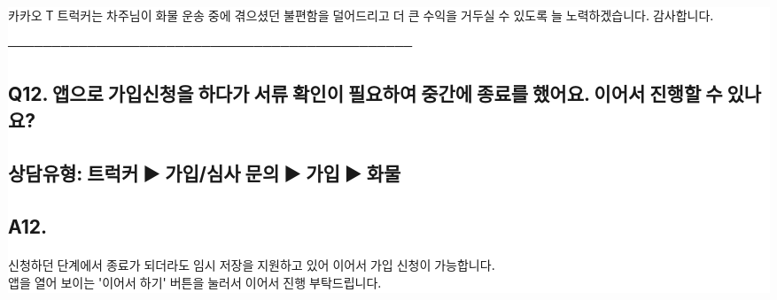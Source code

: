 카카오 T 트럭커는 차주님이 화물 운송 중에 겪으셨던 불편함을 덜어드리고 더 큰 수익을 거두실 수 있도록 늘 노력하겠습니다. 감사합니다.

──────────────────────────────────────────────

**Q12. 앱으로 가입신청을 하다가 서류 확인이 필요하여 중간에 종료를 했어요. 이어서 진행할 수 있나요?**
--------------------------------------------------------------

상담유형: 트럭커 ▶ 가입/심사 문의 ▶ 가입 ▶ 화물
------------------------------

**A12.**
--------

신청하던 단계에서 종료가 되더라도 임시 저장을 지원하고 있어 이어서 가입 신청이 가능합니다.  
앱을 열어 보이는 '이어서 하기' 버튼을 눌러서 이어서 진행 부탁드립니다.